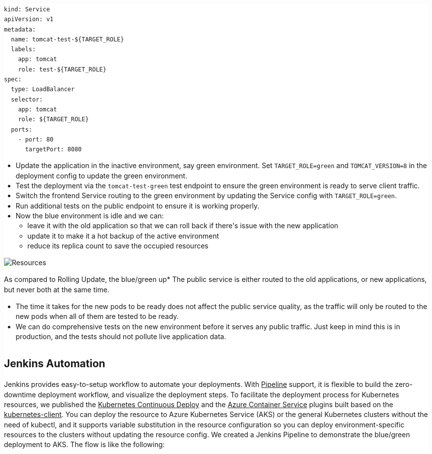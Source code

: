 ```
kind: Service
apiVersion: v1
metadata:
  name: tomcat-test-${TARGET_ROLE}
  labels:
    app: tomcat
    role: test-${TARGET_ROLE}
spec:
  type: LoadBalancer
  selector:
    app: tomcat
    role: ${TARGET_ROLE}
  ports:
    - port: 80
      targetPort: 8080
```

* Update the application in the inactive environment, say green environment. Set `TARGET_ROLE=green` and `TOMCAT_VERSION=8` in the deployment config to update the green environment.
* Test the deployment via the `tomcat-test-green` test endpoint to ensure the green environment is ready to serve client traffic.
* Switch the frontend Service routing to the green environment by updating the Service config with `TARGET_ROLE=green`.
* Run additional tests on the public endpoint to ensure it is working properly.
* Now the blue environment is idle and we can:
  * leave it with the old application so that we can roll back if there's issue with the new application
  * update it to make it a hot backup of the active environment
  * reduce its replica count to save the occupied resources

![Resources](/images/blog/2018-04-30-zero-downtime-deployment-kubernetes-jenkins/resources.png)

As compared to Rolling Update, the blue/green up* The public service is either routed to the old applications, or new applications, but never both at the same time.
* The time it takes for the new pods to be ready does not affect the public service quality, as the traffic will only be routed to the new pods when all of them are tested to be ready.
* We can do comprehensive tests on the new environment before it serves any public traffic. Just keep in mind this is in production, and the tests should not pollute live application data.

## Jenkins Automation

Jenkins provides easy-to-setup workflow to automate your deployments. With [Pipeline](https://jenkins.io/doc/book/pipeline/) support, it is flexible to build the zero-downtime deployment workflow, and visualize the deployment steps.
To facilitate the deployment process for Kubernetes resources, we published the [Kubernetes Continuous Deploy](https://aka.ms/azjenkinsk8s) and the [Azure Container Service](https://aka.ms/azjenkinsacs) plugins built based on the [kubernetes-client](https://github.com/fabric8io/kubernetes-client). You can deploy the resource to Azure Kubernetes Service (AKS) or the general Kubernetes clusters without the need of kubectl, and it supports variable substitution in the resource configuration so you can deploy environment-specific resources to the clusters without updating the resource config.
We created a Jenkins Pipeline to demonstrate the blue/green deployment to AKS. The flow is like the following:
